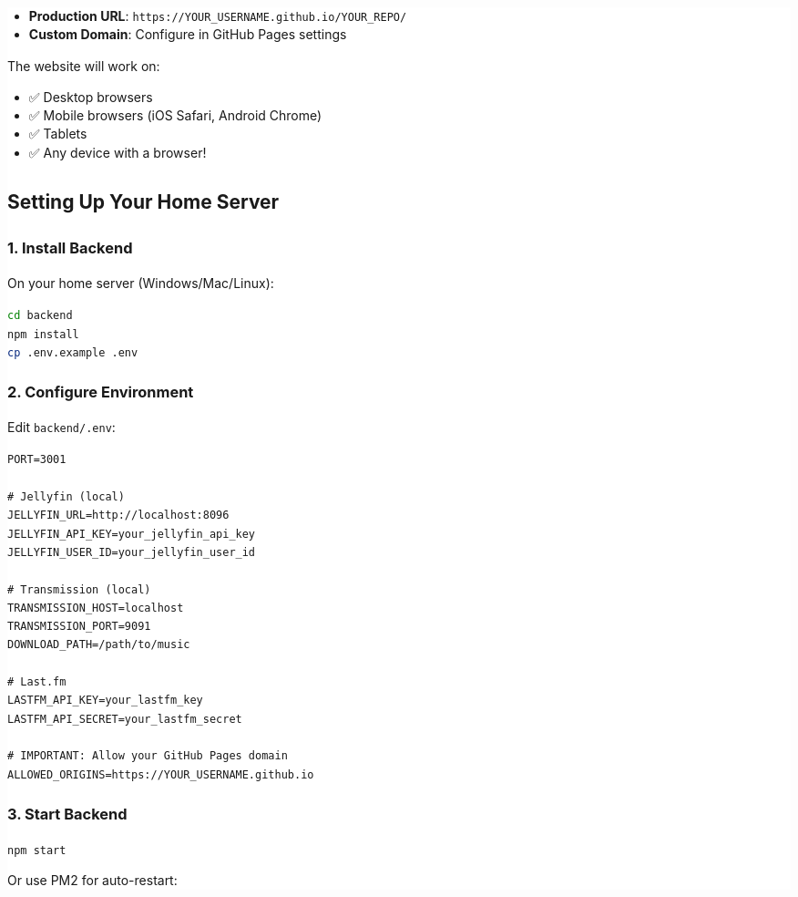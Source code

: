 - **Production URL**: `https://YOUR_USERNAME.github.io/YOUR_REPO/`
- **Custom Domain**: Configure in GitHub Pages settings

The website will work on:
- ✅ Desktop browsers
- ✅ Mobile browsers (iOS Safari, Android Chrome)
- ✅ Tablets
- ✅ Any device with a browser!

## Setting Up Your Home Server

### 1. Install Backend

On your home server (Windows/Mac/Linux):

```bash
cd backend
npm install
cp .env.example .env
```

### 2. Configure Environment

Edit `backend/.env`:

```env
PORT=3001

# Jellyfin (local)
JELLYFIN_URL=http://localhost:8096
JELLYFIN_API_KEY=your_jellyfin_api_key
JELLYFIN_USER_ID=your_jellyfin_user_id

# Transmission (local)
TRANSMISSION_HOST=localhost
TRANSMISSION_PORT=9091
DOWNLOAD_PATH=/path/to/music

# Last.fm
LASTFM_API_KEY=your_lastfm_key
LASTFM_API_SECRET=your_lastfm_secret

# IMPORTANT: Allow your GitHub Pages domain
ALLOWED_ORIGINS=https://YOUR_USERNAME.github.io
```

### 3. Start Backend

```bash
npm start
```

Or use PM2 for auto-restart:
